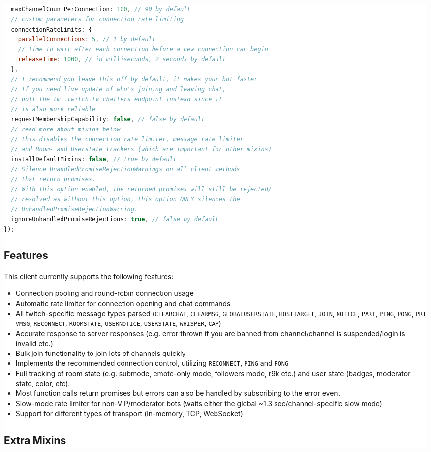 ```javascript
  maxChannelCountPerConnection: 100, // 90 by default
  // custom parameters for connection rate limiting
  connectionRateLimits: {
    parallelConnections: 5, // 1 by default
    // time to wait after each connection before a new connection can begin
    releaseTime: 1000, // in milliseconds, 2 seconds by default
  },
  // I recommend you leave this off by default, it makes your bot faster
  // If you need live update of who's joining and leaving chat,
  // poll the tmi.twitch.tv chatters endpoint instead since it
  // is also more reliable
  requestMembershipCapability: false, // false by default
  // read more about mixins below
  // this disables the connection rate limiter, message rate limiter
  // and Room- and Userstate trackers (which are important for other mixins)
  installDefaultMixins: false, // true by default
  // Silence UnandledPromiseRejectionWarnings on all client methods
  // that return promises.
  // With this option enabled, the returned promises will still be rejected/
  // resolved as without this option, this option ONLY silences the
  // UnhandledPromiseRejectionWarning.
  ignoreUnhandledPromiseRejections: true, // false by default
});
```

## Features

This client currently supports the following features:

- Connection pooling and round-robin connection usage
- Automatic rate limiter for connection opening and chat commands
- All twitch-specific message types parsed (`CLEARCHAT`, `CLEARMSG`,
  `GLOBALUSERSTATE`, `HOSTTARGET`, `JOIN`, `NOTICE`, `PART`, `PING`, `PONG`,
  `PRIVMSG`, `RECONNECT`, `ROOMSTATE`, `USERNOTICE`, `USERSTATE`, `WHISPER`,
  `CAP`)
- Accurate response to server responses (e.g. error thrown if you are banned
  from channel/channel is suspended/login is invalid etc.)
- Bulk join functionality to join lots of channels quickly
- Implements the recommended connection control, utilizing `RECONNECT`, `PING`
  and `PONG`
- Full tracking of room state (e.g. submode, emote-only mode, followers mode,
  r9k etc.) and user state (badges, moderator state, color, etc).
- Most function calls return promises but errors can also be handled by
  subscribing to the error event
- Slow-mode rate limiter for non-VIP/moderator bots (waits either the global
  ~1.3 sec/channel-specific slow mode)
- Support for different types of transport (in-memory, TCP, WebSocket)

## Extra Mixins
